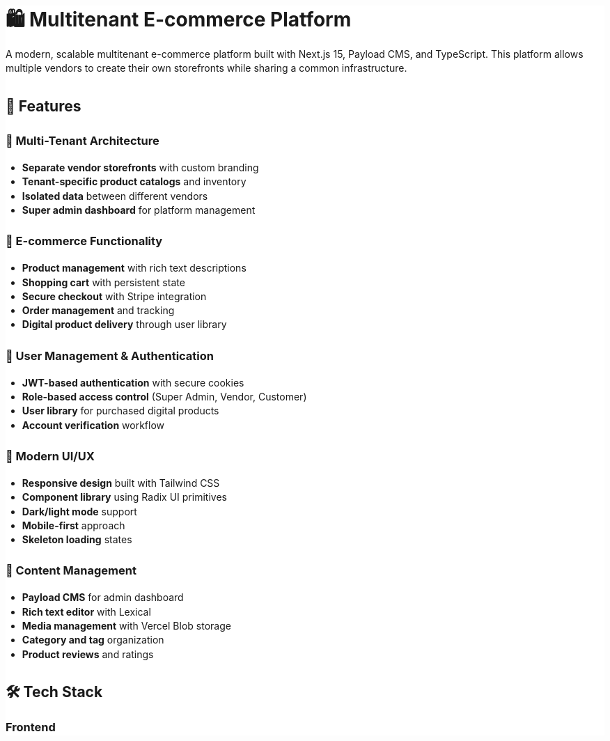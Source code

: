 # 🛍️ Multitenant E-commerce Platform

A modern, scalable multitenant e-commerce platform built with Next.js 15, Payload CMS, and TypeScript. This platform allows multiple vendors to create their own storefronts while sharing a common infrastructure.

## 🌟 Features

### 🏢 Multi-Tenant Architecture

- **Separate vendor storefronts** with custom branding
- **Tenant-specific product catalogs** and inventory
- **Isolated data** between different vendors
- **Super admin dashboard** for platform management

### 🛒 E-commerce Functionality

- **Product management** with rich text descriptions
- **Shopping cart** with persistent state
- **Secure checkout** with Stripe integration
- **Order management** and tracking
- **Digital product delivery** through user library

### 👤 User Management & Authentication

- **JWT-based authentication** with secure cookies
- **Role-based access control** (Super Admin, Vendor, Customer)
- **User library** for purchased digital products
- **Account verification** workflow

### 📱 Modern UI/UX

- **Responsive design** built with Tailwind CSS
- **Component library** using Radix UI primitives
- **Dark/light mode** support
- **Mobile-first** approach
- **Skeleton loading** states

### 🎨 Content Management

- **Payload CMS** for admin dashboard
- **Rich text editor** with Lexical
- **Media management** with Vercel Blob storage
- **Category and tag** organization
- **Product reviews** and ratings

## 🛠️ Tech Stack

### Frontend
